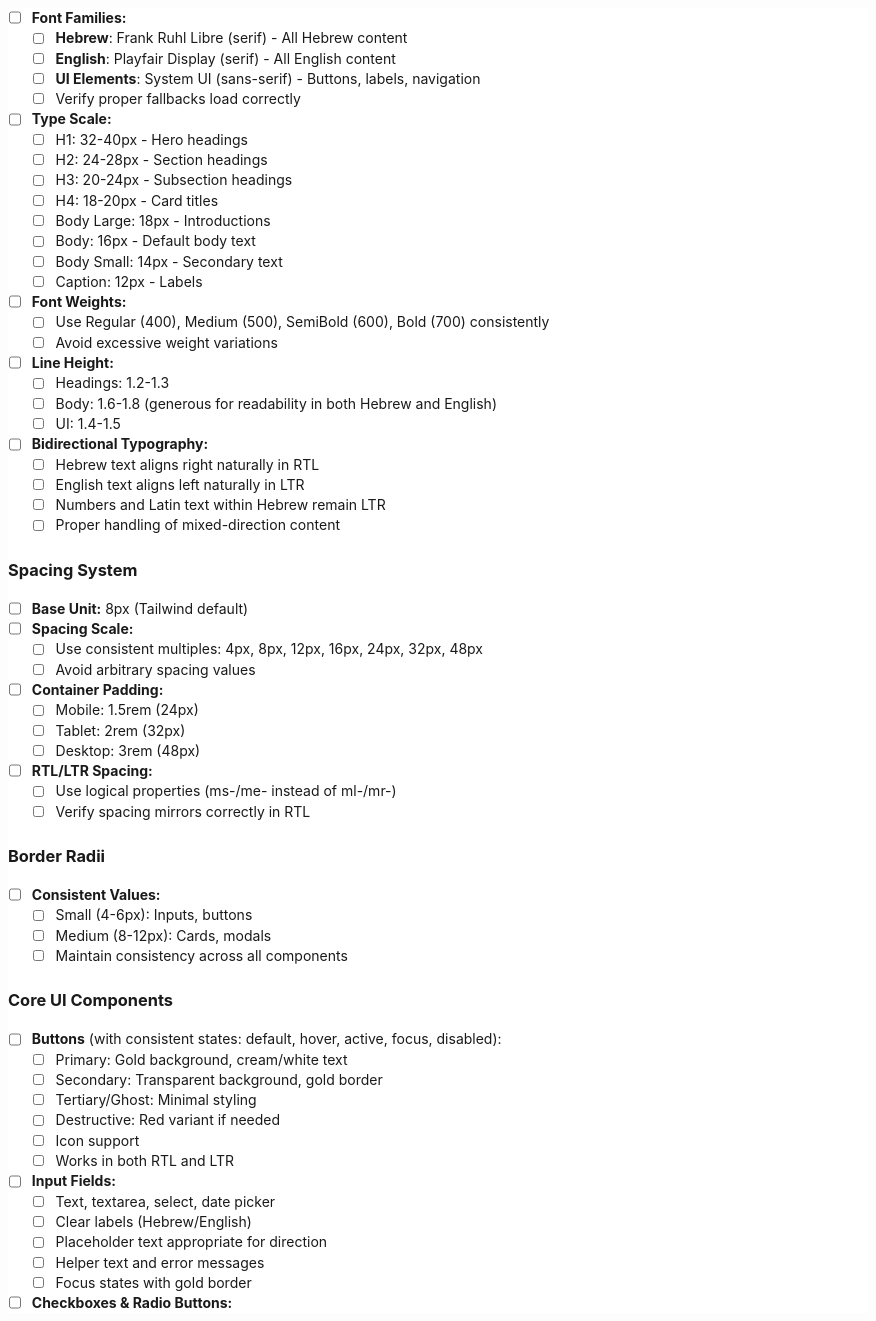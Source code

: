 *   [ ] **Font Families:**
    *   [ ] **Hebrew**: Frank Ruhl Libre (serif) - All Hebrew content
    *   [ ] **English**: Playfair Display (serif) - All English content
    *   [ ] **UI Elements**: System UI (sans-serif) - Buttons, labels, navigation
    *   [ ] Verify proper fallbacks load correctly
*   [ ] **Type Scale:**
    *   [ ] H1: 32-40px - Hero headings
    *   [ ] H2: 24-28px - Section headings
    *   [ ] H3: 20-24px - Subsection headings
    *   [ ] H4: 18-20px - Card titles
    *   [ ] Body Large: 18px - Introductions
    *   [ ] Body: 16px - Default body text
    *   [ ] Body Small: 14px - Secondary text
    *   [ ] Caption: 12px - Labels
*   [ ] **Font Weights:**
    *   [ ] Use Regular (400), Medium (500), SemiBold (600), Bold (700) consistently
    *   [ ] Avoid excessive weight variations
*   [ ] **Line Height:**
    *   [ ] Headings: 1.2-1.3
    *   [ ] Body: 1.6-1.8 (generous for readability in both Hebrew and English)
    *   [ ] UI: 1.4-1.5
*   [ ] **Bidirectional Typography:**
    *   [ ] Hebrew text aligns right naturally in RTL
    *   [ ] English text aligns left naturally in LTR
    *   [ ] Numbers and Latin text within Hebrew remain LTR
    *   [ ] Proper handling of mixed-direction content

### Spacing System

*   [ ] **Base Unit:** 8px (Tailwind default)
*   [ ] **Spacing Scale:**
    *   [ ] Use consistent multiples: 4px, 8px, 12px, 16px, 24px, 32px, 48px
    *   [ ] Avoid arbitrary spacing values
*   [ ] **Container Padding:**
    *   [ ] Mobile: 1.5rem (24px)
    *   [ ] Tablet: 2rem (32px)
    *   [ ] Desktop: 3rem (48px)
*   [ ] **RTL/LTR Spacing:**
    *   [ ] Use logical properties (ms-/me- instead of ml-/mr-)
    *   [ ] Verify spacing mirrors correctly in RTL

### Border Radii

*   [ ] **Consistent Values:**
    *   [ ] Small (4-6px): Inputs, buttons
    *   [ ] Medium (8-12px): Cards, modals
    *   [ ] Maintain consistency across all components

### Core UI Components

*   [ ] **Buttons** (with consistent states: default, hover, active, focus, disabled):
    *   [ ] Primary: Gold background, cream/white text
    *   [ ] Secondary: Transparent background, gold border
    *   [ ] Tertiary/Ghost: Minimal styling
    *   [ ] Destructive: Red variant if needed
    *   [ ] Icon support
    *   [ ] Works in both RTL and LTR
*   [ ] **Input Fields:**
    *   [ ] Text, textarea, select, date picker
    *   [ ] Clear labels (Hebrew/English)
    *   [ ] Placeholder text appropriate for direction
    *   [ ] Helper text and error messages
    *   [ ] Focus states with gold border
*   [ ] **Checkboxes & Radio Buttons:**